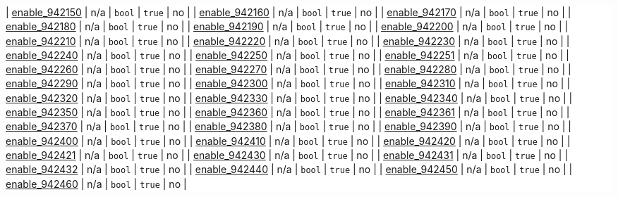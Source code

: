 | <a name="input_enable_942150"></a> [enable\_942150](#input\_enable\_942150) | n/a | `bool` | `true` | no |
| <a name="input_enable_942160"></a> [enable\_942160](#input\_enable\_942160) | n/a | `bool` | `true` | no |
| <a name="input_enable_942170"></a> [enable\_942170](#input\_enable\_942170) | n/a | `bool` | `true` | no |
| <a name="input_enable_942180"></a> [enable\_942180](#input\_enable\_942180) | n/a | `bool` | `true` | no |
| <a name="input_enable_942190"></a> [enable\_942190](#input\_enable\_942190) | n/a | `bool` | `true` | no |
| <a name="input_enable_942200"></a> [enable\_942200](#input\_enable\_942200) | n/a | `bool` | `true` | no |
| <a name="input_enable_942210"></a> [enable\_942210](#input\_enable\_942210) | n/a | `bool` | `true` | no |
| <a name="input_enable_942220"></a> [enable\_942220](#input\_enable\_942220) | n/a | `bool` | `true` | no |
| <a name="input_enable_942230"></a> [enable\_942230](#input\_enable\_942230) | n/a | `bool` | `true` | no |
| <a name="input_enable_942240"></a> [enable\_942240](#input\_enable\_942240) | n/a | `bool` | `true` | no |
| <a name="input_enable_942250"></a> [enable\_942250](#input\_enable\_942250) | n/a | `bool` | `true` | no |
| <a name="input_enable_942251"></a> [enable\_942251](#input\_enable\_942251) | n/a | `bool` | `true` | no |
| <a name="input_enable_942260"></a> [enable\_942260](#input\_enable\_942260) | n/a | `bool` | `true` | no |
| <a name="input_enable_942270"></a> [enable\_942270](#input\_enable\_942270) | n/a | `bool` | `true` | no |
| <a name="input_enable_942280"></a> [enable\_942280](#input\_enable\_942280) | n/a | `bool` | `true` | no |
| <a name="input_enable_942290"></a> [enable\_942290](#input\_enable\_942290) | n/a | `bool` | `true` | no |
| <a name="input_enable_942300"></a> [enable\_942300](#input\_enable\_942300) | n/a | `bool` | `true` | no |
| <a name="input_enable_942310"></a> [enable\_942310](#input\_enable\_942310) | n/a | `bool` | `true` | no |
| <a name="input_enable_942320"></a> [enable\_942320](#input\_enable\_942320) | n/a | `bool` | `true` | no |
| <a name="input_enable_942330"></a> [enable\_942330](#input\_enable\_942330) | n/a | `bool` | `true` | no |
| <a name="input_enable_942340"></a> [enable\_942340](#input\_enable\_942340) | n/a | `bool` | `true` | no |
| <a name="input_enable_942350"></a> [enable\_942350](#input\_enable\_942350) | n/a | `bool` | `true` | no |
| <a name="input_enable_942360"></a> [enable\_942360](#input\_enable\_942360) | n/a | `bool` | `true` | no |
| <a name="input_enable_942361"></a> [enable\_942361](#input\_enable\_942361) | n/a | `bool` | `true` | no |
| <a name="input_enable_942370"></a> [enable\_942370](#input\_enable\_942370) | n/a | `bool` | `true` | no |
| <a name="input_enable_942380"></a> [enable\_942380](#input\_enable\_942380) | n/a | `bool` | `true` | no |
| <a name="input_enable_942390"></a> [enable\_942390](#input\_enable\_942390) | n/a | `bool` | `true` | no |
| <a name="input_enable_942400"></a> [enable\_942400](#input\_enable\_942400) | n/a | `bool` | `true` | no |
| <a name="input_enable_942410"></a> [enable\_942410](#input\_enable\_942410) | n/a | `bool` | `true` | no |
| <a name="input_enable_942420"></a> [enable\_942420](#input\_enable\_942420) | n/a | `bool` | `true` | no |
| <a name="input_enable_942421"></a> [enable\_942421](#input\_enable\_942421) | n/a | `bool` | `true` | no |
| <a name="input_enable_942430"></a> [enable\_942430](#input\_enable\_942430) | n/a | `bool` | `true` | no |
| <a name="input_enable_942431"></a> [enable\_942431](#input\_enable\_942431) | n/a | `bool` | `true` | no |
| <a name="input_enable_942432"></a> [enable\_942432](#input\_enable\_942432) | n/a | `bool` | `true` | no |
| <a name="input_enable_942440"></a> [enable\_942440](#input\_enable\_942440) | n/a | `bool` | `true` | no |
| <a name="input_enable_942450"></a> [enable\_942450](#input\_enable\_942450) | n/a | `bool` | `true` | no |
| <a name="input_enable_942460"></a> [enable\_942460](#input\_enable\_942460) | n/a | `bool` | `true` | no |